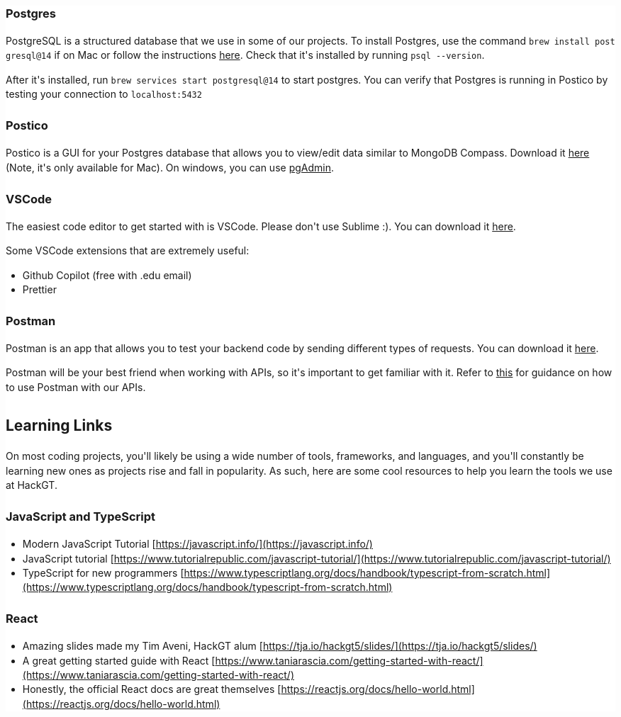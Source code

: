 ### Postgres

PostgreSQL is a structured database that we use in some of our projects. To install Postgres, use the command `brew install postgresql@14` if on Mac or follow the instructions [here](https://www.postgresql.org/download). Check that it's installed by running `psql --version`.

After it's installed, run `brew services start postgresql@14` to start postgres. You can verify that Postgres is running in Postico by testing your connection to `localhost:5432`

### Postico

Postico is a GUI for your Postgres database that allows you to view/edit data similar to MongoDB Compass. Download it [here](https://eggerapps.at/postico2/) (Note, it's only available for Mac). On windows, you can use [pgAdmin](https://www.pgadmin.org/).

### VSCode

The easiest code editor to get started with is VSCode. Please don't use Sublime :). You can download it [here](https://code.visualstudio.com/download).

Some VSCode extensions that are extremely useful:

- Github Copilot (free with .edu email)
- Prettier

### Postman

Postman is an app that allows you to test your backend code by sending different types of requests. You can download it [here](https://www.postman.com/downloads/).

Postman will be your best friend when working with APIs, so it's important to get familiar with it. Refer to [this](https://github.com/HackGT/api/wiki/3.-Authentication#development) for guidance on how to use Postman with our APIs.

## Learning Links

On most coding projects, you'll likely be using a wide number of tools, frameworks, and languages, and you'll constantly be learning new ones as projects rise and fall in popularity. As such, here are some cool resources to help you learn the tools we use at HackGT.

### JavaScript and TypeScript

- Modern JavaScript Tutorial [https://javascript.info/](https://javascript.info/)
- JavaScript tutorial [https://www.tutorialrepublic.com/javascript-tutorial/](https://www.tutorialrepublic.com/javascript-tutorial/)
- TypeScript for new programmers [https://www.typescriptlang.org/docs/handbook/typescript-from-scratch.html](https://www.typescriptlang.org/docs/handbook/typescript-from-scratch.html)

### React

- Amazing slides made my Tim Aveni, HackGT alum [https://tja.io/hackgt5/slides/](https://tja.io/hackgt5/slides/)
- A great getting started guide with React [https://www.taniarascia.com/getting-started-with-react/](https://www.taniarascia.com/getting-started-with-react/)
- Honestly, the official React docs are great themselves [https://reactjs.org/docs/hello-world.html](https://reactjs.org/docs/hello-world.html)
